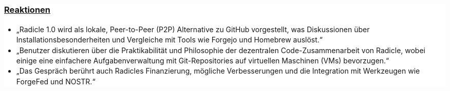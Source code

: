 ### [Reaktionen](https://news.ycombinator.com/item?id=41509713)

- „Radicle 1.0 wird als lokale, Peer-to-Peer (P2P) Alternative zu GitHub vorgestellt, was Diskussionen über Installationsbesonderheiten und Vergleiche mit Tools wie Forgejo und Homebrew auslöst.“
- „Benutzer diskutieren über die Praktikabilität und Philosophie der dezentralen Code-Zusammenarbeit von Radicle, wobei einige eine einfachere Aufgabenverwaltung mit Git-Repositories auf virtuellen Maschinen (VMs) bevorzugen.“
- „Das Gespräch berührt auch Radicles Finanzierung, mögliche Verbesserungen und die Integration mit Werkzeugen wie ForgeFed und NOSTR.“

<head>
  <meta property="og:title" content="„Wir haben 20 Dollar ausgegeben, um RCE zu erreichen, und sind versehentlich die Administratoren von .mobi geworden.“" />
  <meta property="og:type" content="website" />
  <meta property="og:image" content="https://og.cho.sh/api/og/?title=%E2%80%9EWir%20haben%2020%20Dollar%20ausgegeben%2C%20um%20RCE%20zu%20erreichen%2C%20und%20sind%20versehentlich%20die%20Administratoren%20von%20.mobi%20geworden.%E2%80%9C&subheading=Mittwoch%2C%2011.%20September%202024%3A%20Hacker%20News%20Zusammenfassung" />
</head>

